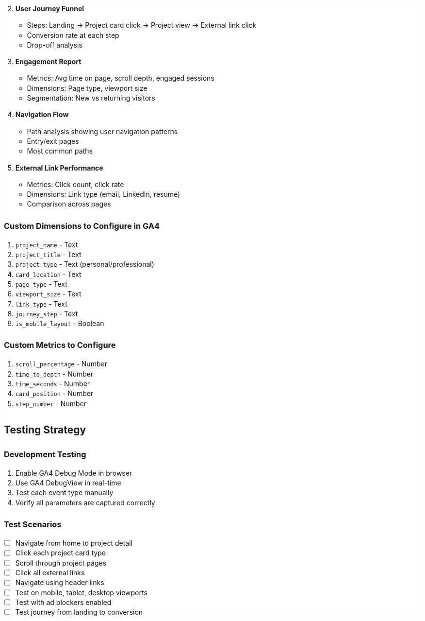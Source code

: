 2. **User Journey Funnel**
   - Steps: Landing → Project card click → Project view → External link click
   - Conversion rate at each step
   - Drop-off analysis

3. **Engagement Report**
   - Metrics: Avg time on page, scroll depth, engaged sessions
   - Dimensions: Page type, viewport size
   - Segmentation: New vs returning visitors

4. **Navigation Flow**
   - Path analysis showing user navigation patterns
   - Entry/exit pages
   - Most common paths

5. **External Link Performance**
   - Metrics: Click count, click rate
   - Dimensions: Link type (email, LinkedIn, resume)
   - Comparison across pages

### Custom Dimensions to Configure in GA4

1. `project_name` - Text
2. `project_title` - Text
3. `project_type` - Text (personal/professional)
4. `card_location` - Text
5. `page_type` - Text
6. `viewport_size` - Text
7. `link_type` - Text
8. `journey_step` - Text
9. `is_mobile_layout` - Boolean

### Custom Metrics to Configure

1. `scroll_percentage` - Number
2. `time_to_depth` - Number
3. `time_seconds` - Number
4. `card_position` - Number
5. `step_number` - Number

## Testing Strategy

### Development Testing
1. Enable GA4 Debug Mode in browser
2. Use GA4 DebugView in real-time
3. Test each event type manually
4. Verify all parameters are captured correctly

### Test Scenarios
- [ ] Navigate from home to project detail
- [ ] Click each project card type
- [ ] Scroll through project pages
- [ ] Click all external links
- [ ] Navigate using header links
- [ ] Test on mobile, tablet, desktop viewports
- [ ] Test with ad blockers enabled
- [ ] Test journey from landing to conversion
